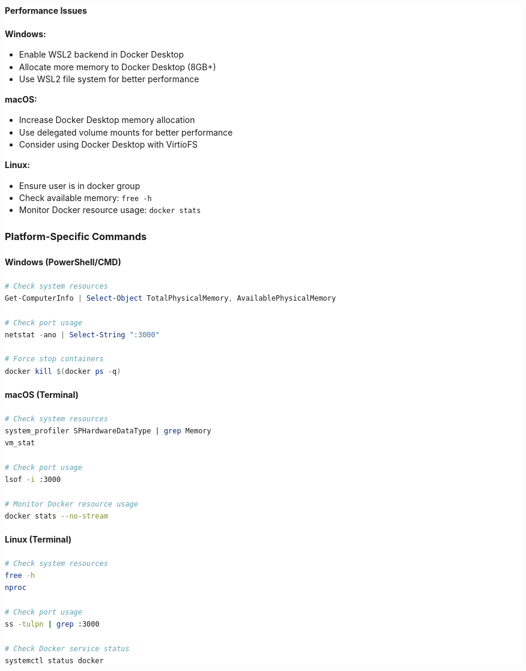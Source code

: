 #### Performance Issues

**Windows:**
- Enable WSL2 backend in Docker Desktop
- Allocate more memory to Docker Desktop (8GB+)
- Use WSL2 file system for better performance

**macOS:**
- Increase Docker Desktop memory allocation
- Use delegated volume mounts for better performance
- Consider using Docker Desktop with VirtioFS

**Linux:**
- Ensure user is in docker group
- Check available memory: `free -h`
- Monitor Docker resource usage: `docker stats`

### Platform-Specific Commands

#### Windows (PowerShell/CMD)
```powershell
# Check system resources
Get-ComputerInfo | Select-Object TotalPhysicalMemory, AvailablePhysicalMemory

# Check port usage
netstat -ano | Select-String ":3000"

# Force stop containers
docker kill $(docker ps -q)
```

#### macOS (Terminal)
```bash
# Check system resources
system_profiler SPHardwareDataType | grep Memory
vm_stat

# Check port usage
lsof -i :3000

# Monitor Docker resource usage
docker stats --no-stream
```

#### Linux (Terminal)
```bash
# Check system resources
free -h
nproc

# Check port usage
ss -tulpn | grep :3000

# Check Docker service status
systemctl status docker
```
